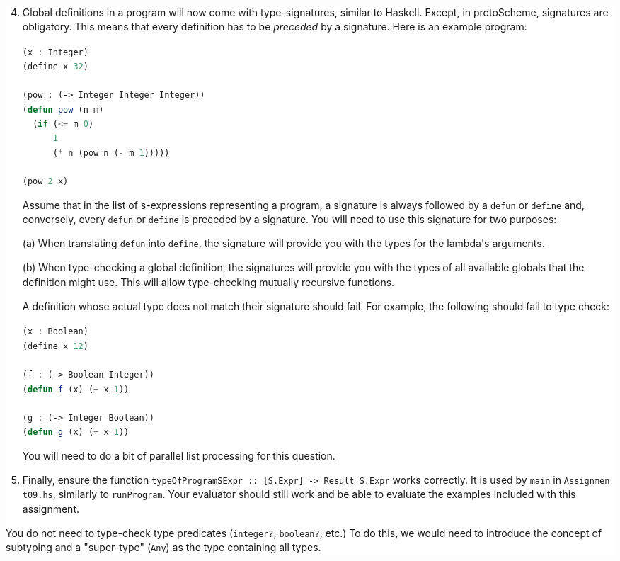 4. Global definitions in a program will now come with type-signatures, similar to Haskell. Except, in protoScheme, signatures are obligatory. This means that every definition has to be *preceded* by a signature. Here is an example program:

    ```lisp
    (x : Integer)
    (define x 32)

    (pow : (-> Integer Integer Integer))
    (defun pow (n m) 
      (if (<= m 0)
          1
          (* n (pow n (- m 1)))))

    (pow 2 x)
    ```

   Assume that in the list of s-expressions representing a program, a signature is always followed by a `defun` or `define` and, conversely, every `defun` or `define` is preceded by a signature. You will need to use this signature for two purposes: 

   (a) When translating `defun` into `define`, the signature will provide you with the types for the lambda's arguments.

   (b) When type-checking a global definition, the signatures will provide you with the types of all available globals that the definition might use. This will allow type-checking mutually recursive functions.

   A definition whose actual type does not match their signature should fail. For example, the following should fail to type check:

   ```lisp
   (x : Boolean)
   (define x 12)

   (f : (-> Boolean Integer))
   (defun f (x) (+ x 1))

   (g : (-> Integer Boolean))
   (defun g (x) (+ x 1))
   ```

   You will need to do a bit of parallel list processing for this question.

5. Finally, ensure the function `typeOfProgramSExpr :: [S.Expr] -> Result S.Expr` works correctly. It is used by `main` in `Assignment09.hs`, similarly to `runProgram`. Your evaluator should still work and be able to evaluate the examples included with this assignment. 


You do not need to type-check type predicates (`integer?`, `boolean?`, etc.) To do this, we would need to introduce the concept of subtyping and a "super-type" (`Any`) as the type containing all types.
